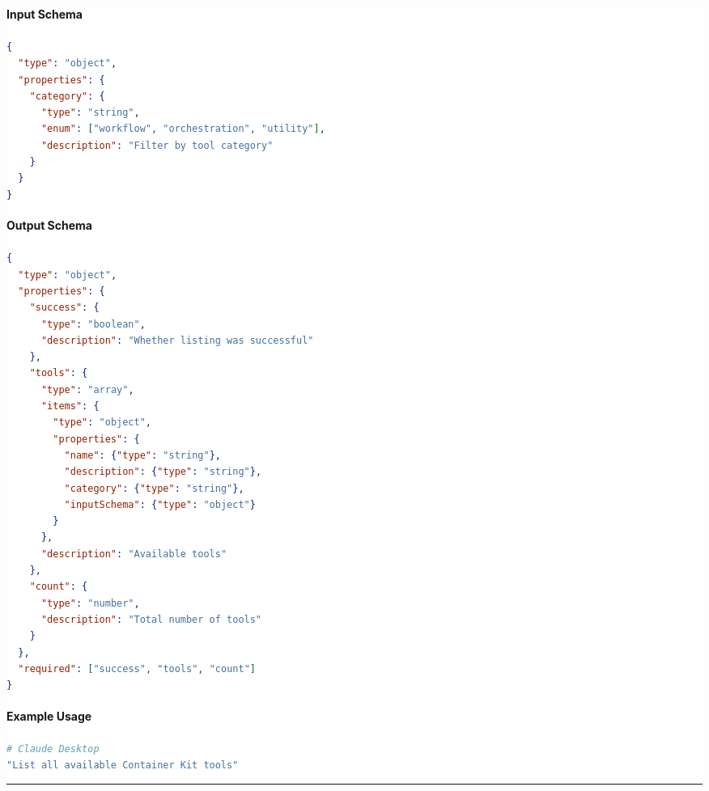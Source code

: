 #### Input Schema
```json
{
  "type": "object",
  "properties": {
    "category": {
      "type": "string",
      "enum": ["workflow", "orchestration", "utility"],
      "description": "Filter by tool category"
    }
  }
}
```

#### Output Schema
```json
{
  "type": "object",
  "properties": {
    "success": {
      "type": "boolean",
      "description": "Whether listing was successful"
    },
    "tools": {
      "type": "array",
      "items": {
        "type": "object",
        "properties": {
          "name": {"type": "string"},
          "description": {"type": "string"},
          "category": {"type": "string"},
          "inputSchema": {"type": "object"}
        }
      },
      "description": "Available tools"
    },
    "count": {
      "type": "number",
      "description": "Total number of tools"
    }
  },
  "required": ["success", "tools", "count"]
}
```

#### Example Usage
```bash
# Claude Desktop
"List all available Container Kit tools"
```

---
